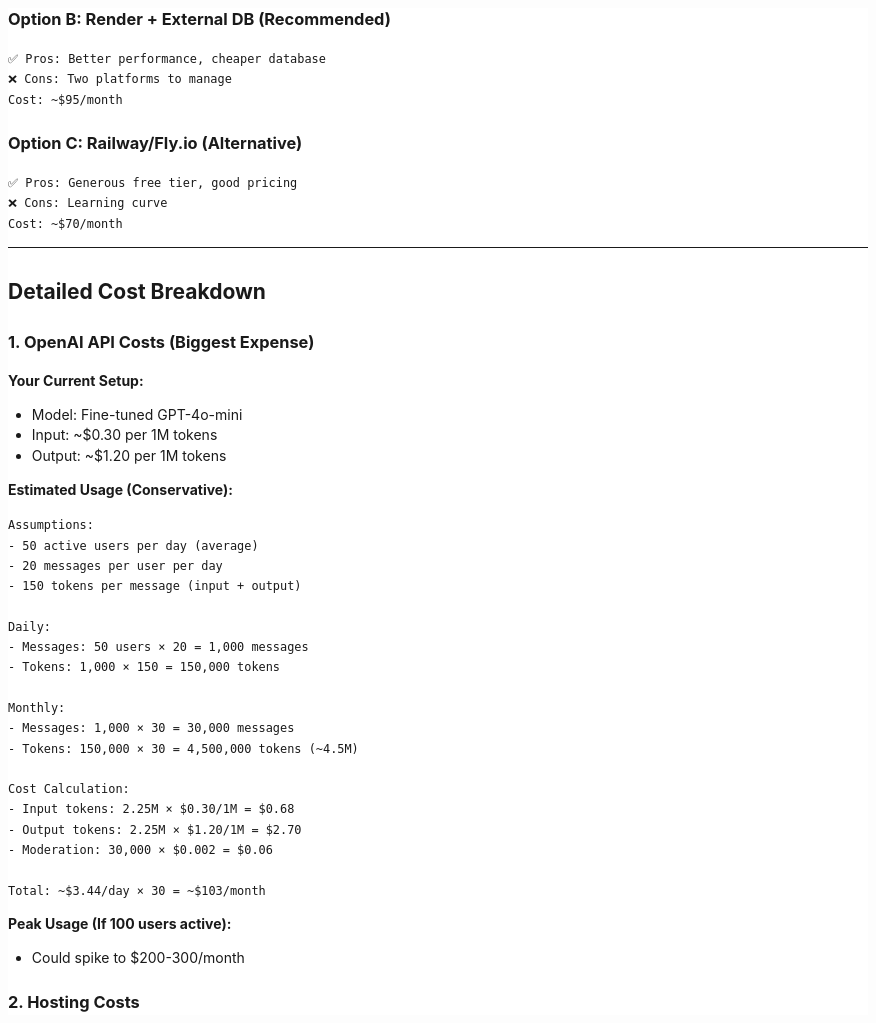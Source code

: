 ### Option B: Render + External DB (Recommended)
```
✅ Pros: Better performance, cheaper database
❌ Cons: Two platforms to manage
Cost: ~$95/month
```

### Option C: Railway/Fly.io (Alternative)
```
✅ Pros: Generous free tier, good pricing
❌ Cons: Learning curve
Cost: ~$70/month
```

---

## Detailed Cost Breakdown

### 1. OpenAI API Costs (Biggest Expense)

**Your Current Setup:**
- Model: Fine-tuned GPT-4o-mini
- Input: ~$0.30 per 1M tokens
- Output: ~$1.20 per 1M tokens

**Estimated Usage (Conservative):**
```
Assumptions:
- 50 active users per day (average)
- 20 messages per user per day
- 150 tokens per message (input + output)

Daily:
- Messages: 50 users × 20 = 1,000 messages
- Tokens: 1,000 × 150 = 150,000 tokens

Monthly:
- Messages: 1,000 × 30 = 30,000 messages
- Tokens: 150,000 × 30 = 4,500,000 tokens (~4.5M)

Cost Calculation:
- Input tokens: 2.25M × $0.30/1M = $0.68
- Output tokens: 2.25M × $1.20/1M = $2.70
- Moderation: 30,000 × $0.002 = $0.06

Total: ~$3.44/day × 30 = ~$103/month
```

**Peak Usage (If 100 users active):**
- Could spike to $200-300/month

### 2. Hosting Costs
